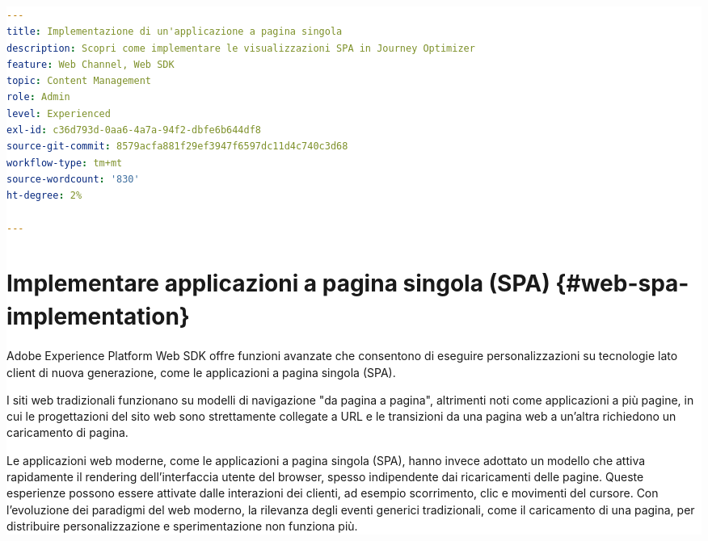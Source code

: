 ```yaml
---
title: Implementazione di un'applicazione a pagina singola
description: Scopri come implementare le visualizzazioni SPA in Journey Optimizer
feature: Web Channel, Web SDK
topic: Content Management
role: Admin
level: Experienced
exl-id: c36d793d-0aa6-4a7a-94f2-dbfe6b644df8
source-git-commit: 8579acfa881f29ef3947f6597dc11d4c740c3d68
workflow-type: tm+mt
source-wordcount: '830'
ht-degree: 2%

---
```


# Implementare applicazioni a pagina singola (SPA) {#web-spa-implementation}

Adobe Experience Platform Web SDK offre funzioni avanzate che consentono di eseguire personalizzazioni su tecnologie lato client di nuova generazione, come le applicazioni a pagina singola (SPA).

I siti web tradizionali funzionano su modelli di navigazione &quot;da pagina a pagina&quot;, altrimenti noti come applicazioni a più pagine, in cui le progettazioni del sito web sono strettamente collegate a URL e le transizioni da una pagina web a un’altra richiedono un caricamento di pagina.

Le applicazioni web moderne, come le applicazioni a pagina singola (SPA), hanno invece adottato un modello che attiva rapidamente il rendering dell’interfaccia utente del browser, spesso indipendente dai ricaricamenti delle pagine. Queste esperienze possono essere attivate dalle interazioni dei clienti, ad esempio scorrimento, clic e movimenti del cursore. Con l’evoluzione dei paradigmi del web moderno, la rilevanza degli eventi generici tradizionali, come il caricamento di una pagina, per distribuire personalizzazione e sperimentazione non funziona più.
